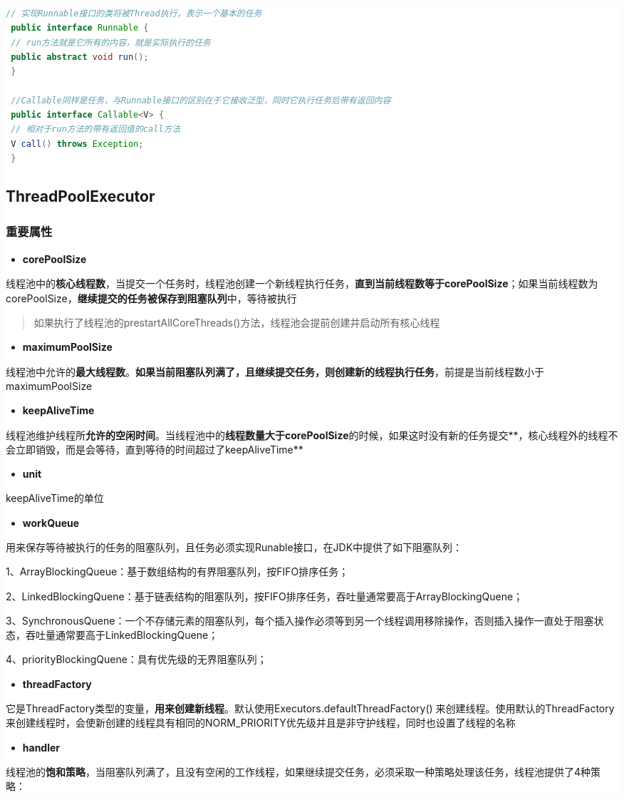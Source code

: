 ```java
// 实现Runnable接口的类将被Thread执行，表示一个基本的任务
 public interface Runnable {
 // run方法就是它所有的内容，就是实际执行的任务
 public abstract void run();
 }

 //Callable同样是任务，与Runnable接口的区别在于它接收泛型，同时它执行任务后带有返回内容
 public interface Callable<V> {
 // 相对于run方法的带有返回值的call方法
 V call() throws Exception;
 }
```



## **ThreadPoolExecutor**

### 重要属性

- **corePoolSize**

线程池中的**核心线程数**，当提交一个任务时，线程池创建一个新线程执行任务，**直到当前线程数等于corePoolSize**；如果当前线程数为corePoolSize，**继续提交的任务被保存到阻塞队列**中，等待被执行

>  如果执行了线程池的prestartAllCoreThreads()方法，线程池会提前创建并启动所有核心线程

- **maximumPoolSize**

线程池中允许的**最大线程数**。**如果当前阻塞队列满了，且继续提交任务，则创建新的线程执行任务**，前提是当前线程数小于maximumPoolSize

- **keepAliveTime**

线程池维护线程所**允许的空闲时间**。当线程池中的**线程数量大于corePoolSize**的时候，如果这时没有新的任务提交**，核心线程外的线程不会立即销毁，而是会等待，直到等待的时间超过了keepAliveTime**

- **unit**

keepAliveTime的单位

- **workQueue**

用来保存等待被执行的任务的阻塞队列，且任务必须实现Runable接口，在JDK中提供了如下阻塞队列：

1、ArrayBlockingQueue：基于数组结构的有界阻塞队列，按FIFO排序任务；

2、LinkedBlockingQuene：基于链表结构的阻塞队列，按FIFO排序任务，吞吐量通常要高于ArrayBlockingQuene；

3、SynchronousQuene：一个不存储元素的阻塞队列，每个插入操作必须等到另一个线程调用移除操作，否则插入操作一直处于阻塞状态，吞吐量通常要高于LinkedBlockingQuene；

4、priorityBlockingQuene：具有优先级的无界阻塞队列；

- **threadFactory**

它是ThreadFactory类型的变量，**用来创建新线程**。默认使用Executors.defaultThreadFactory() 来创建线程。使用默认的ThreadFactory来创建线程时，会使新创建的线程具有相同的NORM_PRIORITY优先级并且是非守护线程，同时也设置了线程的名称

- **handler**

线程池的**饱和策略**，当阻塞队列满了，且没有空闲的工作线程，如果继续提交任务，必须采取一种策略处理该任务，线程池提供了4种策略：
